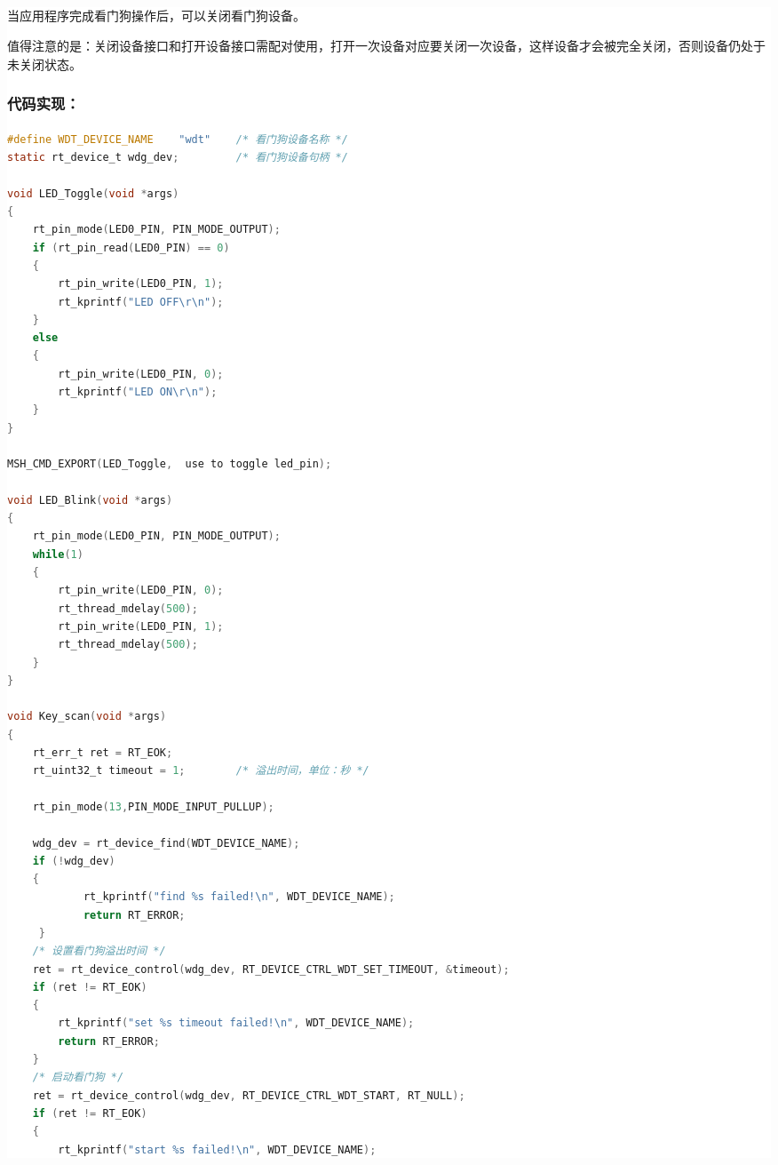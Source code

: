   当应用程序完成看门狗操作后，可以关闭看门狗设备。

  值得注意的是：关闭设备接口和打开设备接口需配对使用，打开一次设备对应要关闭一次设备，这样设备才会被完全关闭，否则设备仍处于未关闭状态。

### 代码实现：

```c
#define WDT_DEVICE_NAME    "wdt"    /* 看门狗设备名称 */
static rt_device_t wdg_dev;         /* 看门狗设备句柄 */

void LED_Toggle(void *args)
{
    rt_pin_mode(LED0_PIN, PIN_MODE_OUTPUT);
    if (rt_pin_read(LED0_PIN) == 0)
    {
        rt_pin_write(LED0_PIN, 1);
        rt_kprintf("LED OFF\r\n");
    }
    else
    {
        rt_pin_write(LED0_PIN, 0);
        rt_kprintf("LED ON\r\n");
    }
}

MSH_CMD_EXPORT(LED_Toggle,  use to toggle led_pin);

void LED_Blink(void *args)
{
    rt_pin_mode(LED0_PIN, PIN_MODE_OUTPUT);
    while(1)
    {
        rt_pin_write(LED0_PIN, 0);
        rt_thread_mdelay(500);
        rt_pin_write(LED0_PIN, 1);
        rt_thread_mdelay(500);
    }
}

void Key_scan(void *args)
{
    rt_err_t ret = RT_EOK;
    rt_uint32_t timeout = 1;        /* 溢出时间，单位：秒 */

    rt_pin_mode(13,PIN_MODE_INPUT_PULLUP);

    wdg_dev = rt_device_find(WDT_DEVICE_NAME);
    if (!wdg_dev)
    {
            rt_kprintf("find %s failed!\n", WDT_DEVICE_NAME);
            return RT_ERROR;
     }
    /* 设置看门狗溢出时间 */
    ret = rt_device_control(wdg_dev, RT_DEVICE_CTRL_WDT_SET_TIMEOUT, &timeout);
    if (ret != RT_EOK)
    {
        rt_kprintf("set %s timeout failed!\n", WDT_DEVICE_NAME);
        return RT_ERROR;
    }
    /* 启动看门狗 */
    ret = rt_device_control(wdg_dev, RT_DEVICE_CTRL_WDT_START, RT_NULL);
    if (ret != RT_EOK)
    {
        rt_kprintf("start %s failed!\n", WDT_DEVICE_NAME);
```